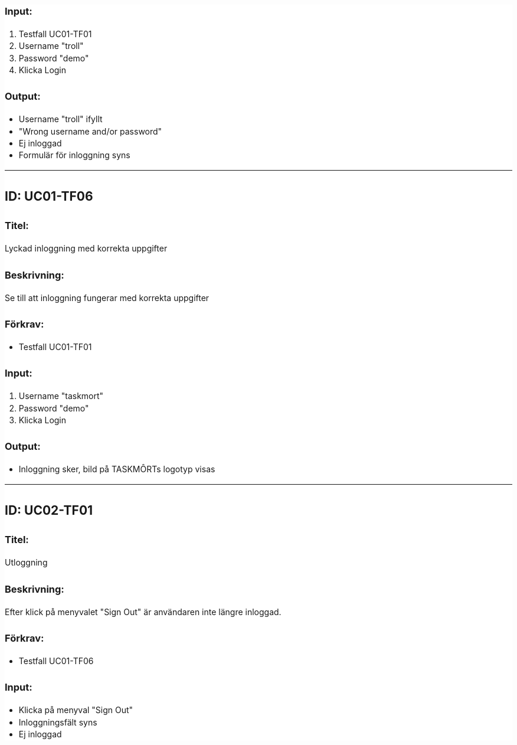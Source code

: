 ### Input:
1. Testfall UC01-TF01
2. Username "troll"
3. Password "demo"
3. Klicka Login

### Output:
- Username "troll" ifyllt
- "Wrong username and/or password"
- Ej inloggad
- Formulär för inloggning syns

- - -

## ID: UC01-TF06

### Titel:
Lyckad inloggning med korrekta uppgifter

### Beskrivning:
Se till att inloggning fungerar med korrekta uppgifter

### Förkrav:
- Testfall UC01-TF01

### Input:
1. Username "taskmort"
2. Password "demo"
3. Klicka Login

### Output:
- Inloggning sker, bild på TASKMÔRTs logotyp visas

- - -

## ID: UC02-TF01

### Titel:
Utloggning

### Beskrivning:
Efter klick på menyvalet "Sign Out" är användaren inte längre inloggad.

### Förkrav:
- Testfall UC01-TF06

### Input:
- Klicka på menyval "Sign Out"
- Inloggningsfält syns
- Ej inloggad
